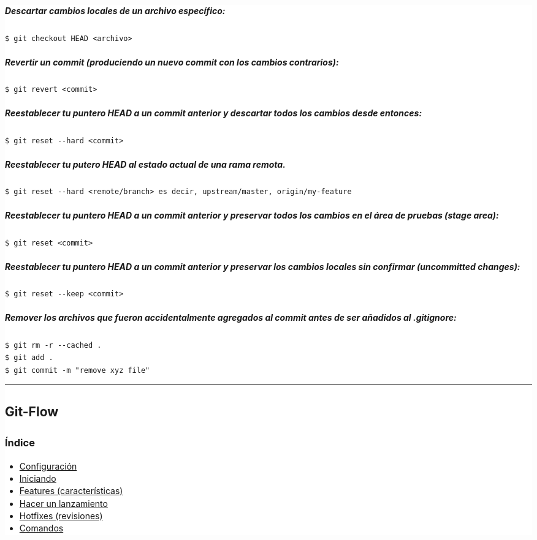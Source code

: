 ##### Descartar cambios locales de un archivo específico:
```
$ git checkout HEAD <archivo>
```

##### Revertir un commit (produciendo un nuevo commit con los cambios contrarios):
```
$ git revert <commit>
```

##### Reestablecer tu puntero HEAD a un commit anterior y descartar todos los cambios desde entonces:
```
$ git reset --hard <commit>
```

##### Reestablecer tu putero HEAD al estado actual de una rama remota.
```
$ git reset --hard <remote/branch> es decir, upstream/master, origin/my-feature
```

##### Reestablecer tu puntero HEAD a un commit anterior y preservar todos los cambios en el área de pruebas (stage area):
```
$ git reset <commit>
```

##### Reestablecer tu puntero HEAD a un commit anterior y preservar los cambios locales sin confirmar (uncommitted changes):
```
$ git reset --keep <commit>
```

##### Remover los archivos que fueron accidentalmente agregados al commit antes de ser añadidos al .gitignore:
```
$ git rm -r --cached .
$ git add .
$ git commit -m "remove xyz file"
```

<hr>

##  Git-Flow

### Índice
* [Configuración](#configuración)
* [Iniciando](#iniciando)
* [Features (características)](#features__características_)
* [Hacer un lanzamiento](#hacer-un-lanzamiento)
* [Hotfixes (revisiones)](#hotfixes__revisiones_)
* [Comandos](#commandos)
